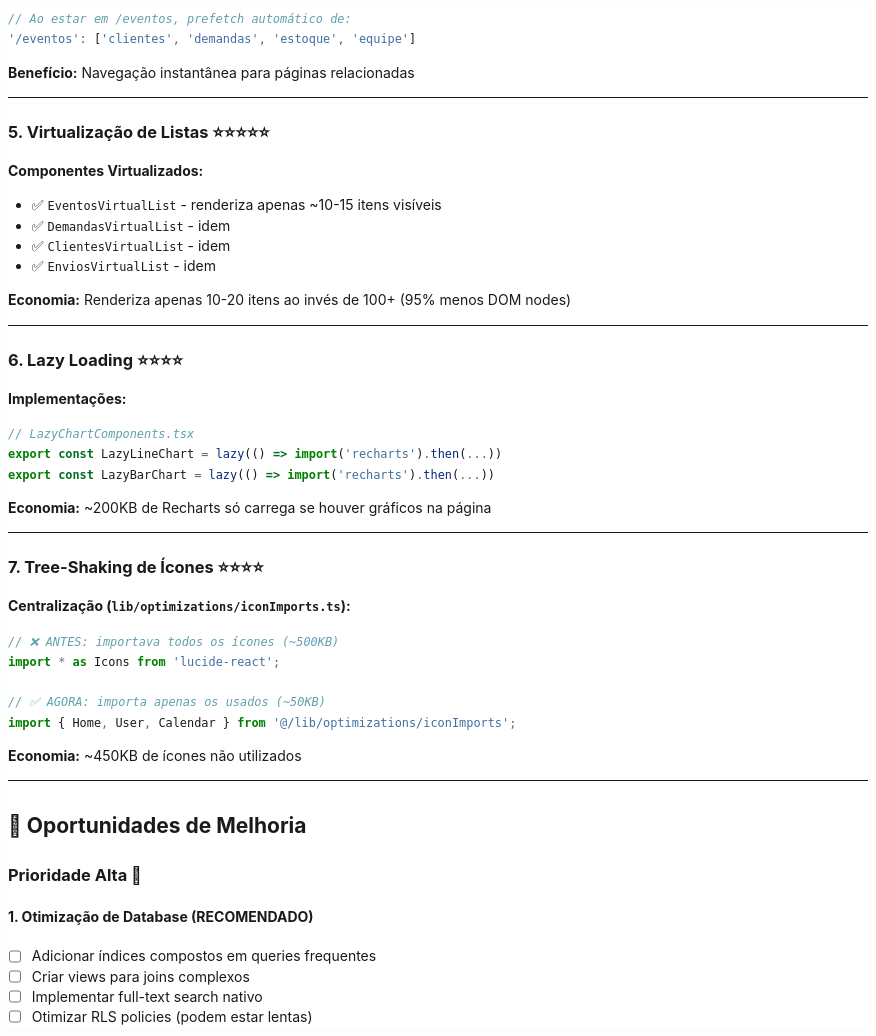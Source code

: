 ```typescript
// Ao estar em /eventos, prefetch automático de:
'/eventos': ['clientes', 'demandas', 'estoque', 'equipe']
```

**Benefício:** Navegação instantânea para páginas relacionadas

---

### 5. **Virtualização de Listas** ⭐⭐⭐⭐⭐

**Componentes Virtualizados:**
- ✅ `EventosVirtualList` - renderiza apenas ~10-15 itens visíveis
- ✅ `DemandasVirtualList` - idem
- ✅ `ClientesVirtualList` - idem
- ✅ `EnviosVirtualList` - idem

**Economia:** Renderiza apenas 10-20 itens ao invés de 100+ (95% menos DOM nodes)

---

### 6. **Lazy Loading** ⭐⭐⭐⭐

**Implementações:**

```typescript
// LazyChartComponents.tsx
export const LazyLineChart = lazy(() => import('recharts').then(...))
export const LazyBarChart = lazy(() => import('recharts').then(...))
```

**Economia:** ~200KB de Recharts só carrega se houver gráficos na página

---

### 7. **Tree-Shaking de Ícones** ⭐⭐⭐⭐

**Centralização (`lib/optimizations/iconImports.ts`):**

```typescript
// ❌ ANTES: importava todos os ícones (~500KB)
import * as Icons from 'lucide-react';

// ✅ AGORA: importa apenas os usados (~50KB)
import { Home, User, Calendar } from '@/lib/optimizations/iconImports';
```

**Economia:** ~450KB de ícones não utilizados

---

## 🚀 Oportunidades de Melhoria

### Prioridade Alta 🔴

#### 1. **Otimização de Database (RECOMENDADO)**
- [ ] Adicionar índices compostos em queries frequentes
- [ ] Criar views para joins complexos
- [ ] Implementar full-text search nativo
- [ ] Otimizar RLS policies (podem estar lentas)
